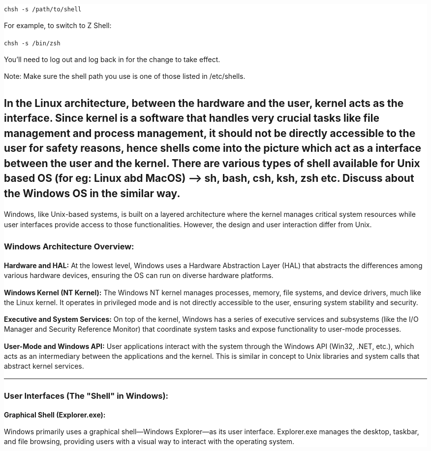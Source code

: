 `chsh -s /path/to/shell`

For example, to switch to Z Shell:


`chsh -s /bin/zsh`

You’ll need to log out and log back in for the change to take effect.

Note:
Make sure the shell path you use is one of those listed in /etc/shells.

## In the Linux architecture, between the hardware and the user, kernel acts as the interface. Since kernel is a software that handles very crucial tasks like file management and process management, it should not be directly accessible to the user for safety reasons, hence shells come into the picture which act as a interface between the user and the kernel. There are various types of shell available for Unix based OS (for eg: Linux abd MacOS) --> sh, bash, csh, ksh, zsh etc. Discuss about the Windows OS in the similar way.

Windows, like Unix-based systems, is built on a layered architecture where the kernel manages critical system resources while user interfaces provide access to those functionalities. However, the design and user interaction differ from Unix.

### Windows Architecture Overview:
__Hardware and HAL:__
At the lowest level, Windows uses a Hardware Abstraction Layer (HAL) that abstracts the differences among various hardware devices, ensuring the OS can run on diverse hardware platforms.

__Windows Kernel (NT Kernel):__
The Windows NT kernel manages processes, memory, file systems, and device drivers, much like the Linux kernel. It operates in privileged mode and is not directly accessible to the user, ensuring system stability and security.

__Executive and System Services:__
On top of the kernel, Windows has a series of executive services and subsystems (like the I/O Manager and Security Reference Monitor) that coordinate system tasks and expose functionality to user-mode processes.

__User-Mode and Windows API:__
User applications interact with the system through the Windows API (Win32, .NET, etc.), which acts as an intermediary between the applications and the kernel. This is similar in concept to Unix libraries and system calls that abstract kernel services.

---

### User Interfaces (The "Shell" in Windows):

__Graphical Shell (Explorer.exe):__

Windows primarily uses a graphical shell—Windows Explorer—as its user interface. Explorer.exe manages the desktop, taskbar, and file browsing, providing users with a visual way to interact with the operating system.
